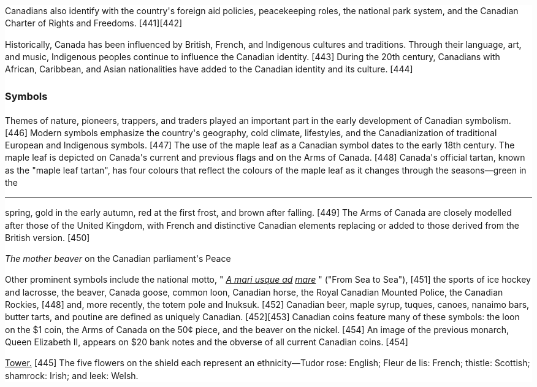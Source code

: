 Canadians also identify with the country's foreign aid policies,
peacekeeping roles, the national park system, and the Canadian Charter of Rights and Freedoms. [441][442]

Historically, Canada has been influenced by British, French, and Indigenous cultures and traditions.
Through their language, art, and music, Indigenous peoples continue to influence the Canadian
identity. [443] During the 20th century, Canadians with African, Caribbean, and Asian nationalities have
added to the Canadian identity and its culture. [444]

### Symbols

Themes of nature, pioneers, trappers, and traders played an important part in the early development of
Canadian symbolism. [446] Modern symbols emphasize the country's geography, cold climate, lifestyles, and
the Canadianization of traditional European and Indigenous symbols. [447] The use of the maple leaf as a
Canadian symbol dates to the early 18th century. The maple leaf is depicted on Canada's current and
previous flags and on the Arms of Canada. [448] Canada's official tartan, known as the "maple leaf tartan",
has four colours that reflect the colours of the maple leaf as it changes through the seasons—green in the



-----


spring, gold in the early autumn, red at the first frost, and brown after
falling. [449] The Arms of Canada are closely modelled after those of
the United Kingdom, with French and distinctive Canadian elements
replacing or added to those derived from the British version. [450]

_The mother beaver_ on the
Canadian parliament's Peace

Other prominent symbols include the national motto, " _[A mari usque ad](https://en.wikipedia.org/wiki/A_mari_usque_ad_mare)_
_[mare](https://en.wikipedia.org/wiki/A_mari_usque_ad_mare)_ " ("From Sea to Sea"), [451] the sports of ice hockey and lacrosse,
the beaver, Canada goose, common loon, Canadian horse, the Royal
Canadian Mounted Police, the Canadian Rockies, [448] and, more
recently, the totem pole and Inuksuk. [452] Canadian beer, maple syrup,
tuques, canoes, nanaimo bars, butter tarts, and poutine are defined as
uniquely Canadian. [452][453] Canadian coins feature many of these
symbols: the loon on the $1 coin, the Arms of Canada on the 50¢
piece, and the beaver on the nickel. [454] An image of the previous
monarch, Queen Elizabeth II, appears on $20 bank notes and the
obverse of all current Canadian coins. [454]

[Tower.](https://en.wikipedia.org/wiki/Peace_Tower) [445] The five flowers on
the shield each represent an
ethnicity—Tudor rose: English;
Fleur de lis: French; thistle:
Scottish; shamrock: Irish; and
leek: Welsh.
